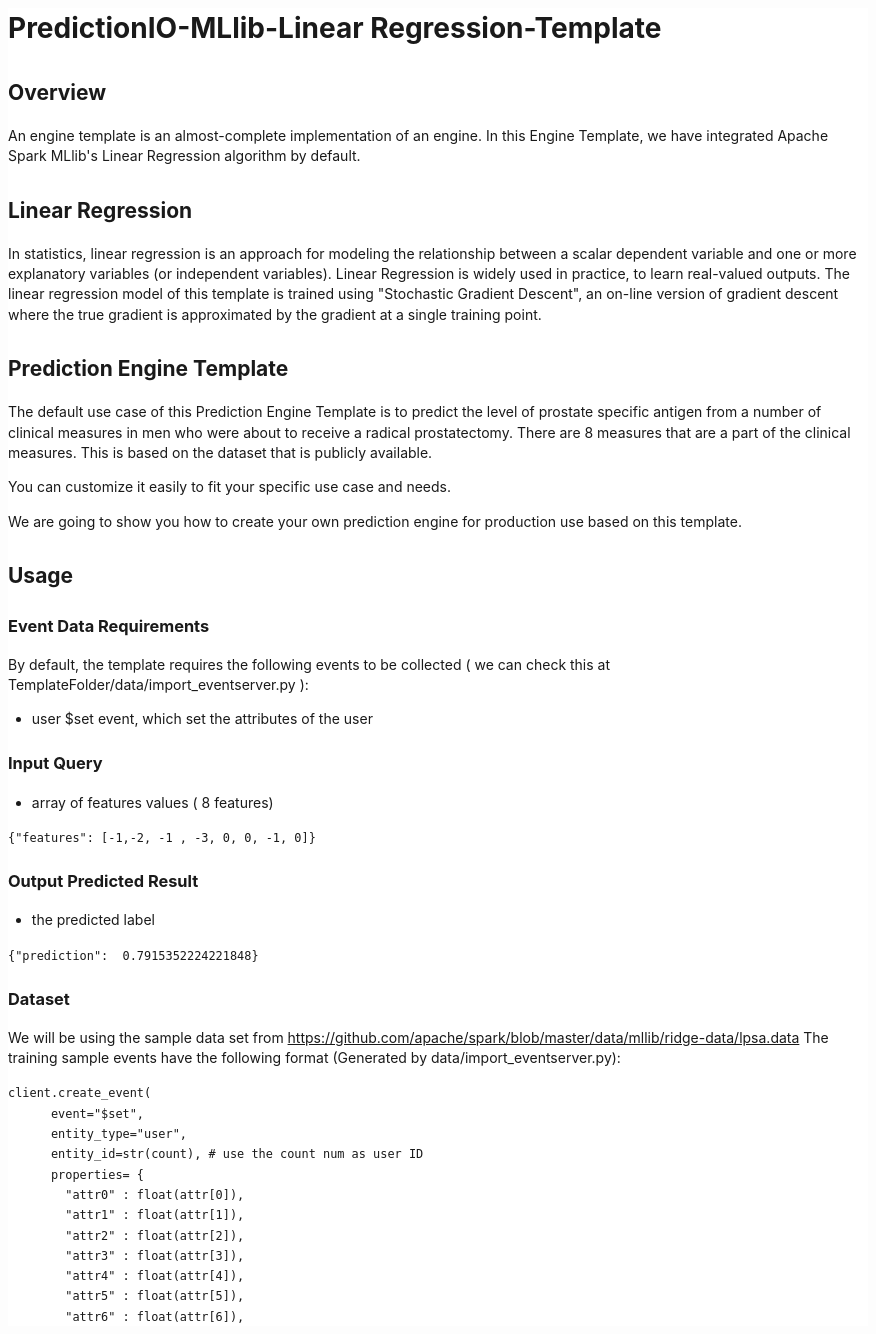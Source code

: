 # PredictionIO-MLlib-Linear Regression-Template
## Overview
An engine template is an almost-complete implementation of an engine. In this Engine Template, we have integrated Apache Spark MLlib's Linear Regression algorithm by default.

## Linear Regression
In statistics, linear regression is an approach for modeling the relationship between a scalar dependent variable and one or more explanatory variables (or independent variables). Linear Regression is widely used in practice, to learn real-valued outputs. The linear regression model of this template is trained using "Stochastic Gradient Descent", an on-line version of gradient descent where the true gradient is approximated by the gradient at a single training point.

 
## Prediction Engine Template
The default use case of this Prediction Engine Template is to predict the level of prostate specific antigen from a number of clinical measures in men who were about to receive a radical prostatectomy. There are 8 measures that are a part of the clinical measures. This is based on the dataset that is publicly available.

You can customize it easily to fit your specific use case and needs.

We are going to show you how to create your own prediction engine for production use based on this template.

## Usage

### Event Data Requirements
By default, the template requires the following events to be collected ( we can check this at TemplateFolder/data/import_eventserver.py ):

- user $set event, which set the attributes of the user

### Input Query
- array of features values ( 8 features)
```
{"features": [-1,-2, -1 , -3, 0, 0, -1, 0]}
```

### Output Predicted Result
- the predicted label 
```
{"prediction":  0.7915352224221848}
```

### Dataset 
We will be using the sample data set from https://github.com/apache/spark/blob/master/data/mllib/ridge-data/lpsa.data
The training sample events have the following format (Generated by data/import_eventserver.py):
```
client.create_event(
      event="$set",
      entity_type="user",
      entity_id=str(count), # use the count num as user ID
      properties= {
        "attr0" : float(attr[0]),
        "attr1" : float(attr[1]),
        "attr2" : float(attr[2]),
        "attr3" : float(attr[3]),
        "attr4" : float(attr[4]),
        "attr5" : float(attr[5]),
        "attr6" : float(attr[6]),
```